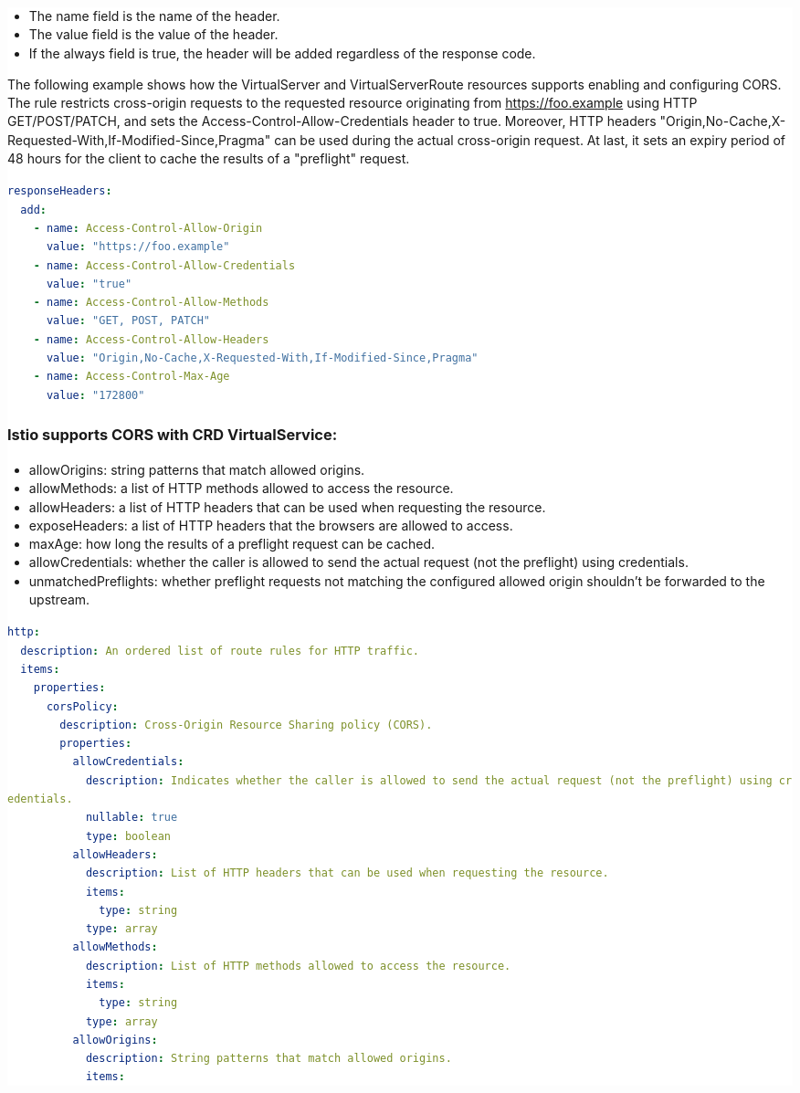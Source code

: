 * The name field is the name of the header. 
* The value field is the value of the header.
* If the always field is true, the header will be added regardless of the response code.

The following example shows how the VirtualServer and VirtualServerRoute resources supports enabling and configuring CORS. 
The rule restricts cross-origin requests to the requested resource originating from https://foo.example using HTTP GET/POST/PATCH, and sets the  Access-Control-Allow-Credentials header to true.
Moreover, HTTP headers "Origin,No-Cache,X-Requested-With,If-Modified-Since,Pragma" can be used during the actual cross-origin request. 
At last, it sets an expiry period of 48 hours for the client to cache the results of a "preflight" request.

```yaml
responseHeaders:
  add:
    - name: Access-Control-Allow-Origin
      value: "https://foo.example"
    - name: Access-Control-Allow-Credentials
      value: "true"
    - name: Access-Control-Allow-Methods
      value: "GET, POST, PATCH"
    - name: Access-Control-Allow-Headers
      value: "Origin,No-Cache,X-Requested-With,If-Modified-Since,Pragma"
    - name: Access-Control-Max-Age
      value: "172800"
```

### Istio supports CORS with CRD VirtualService:

* allowOrigins: string patterns that match allowed origins.
* allowMethods: a list of HTTP methods allowed to access the resource.
* allowHeaders: a list of HTTP headers that can be used when requesting the resource.
* exposeHeaders: a list of HTTP headers that the browsers are allowed to access.
* maxAge: how long the results of a preflight request can be cached.
* allowCredentials: whether the caller is allowed to send the actual request (not the preflight) using credentials.
* unmatchedPreflights: whether preflight requests not matching the configured allowed origin shouldn’t be forwarded to the upstream. 

```yaml
http:
  description: An ordered list of route rules for HTTP traffic.
  items:
    properties:
      corsPolicy:
        description: Cross-Origin Resource Sharing policy (CORS).
        properties:
          allowCredentials:
            description: Indicates whether the caller is allowed to send the actual request (not the preflight) using credentials.
            nullable: true
            type: boolean
          allowHeaders:
            description: List of HTTP headers that can be used when requesting the resource.
            items:
              type: string
            type: array
          allowMethods:
            description: List of HTTP methods allowed to access the resource.
            items:
              type: string
            type: array
          allowOrigins:
            description: String patterns that match allowed origins.
            items:
```